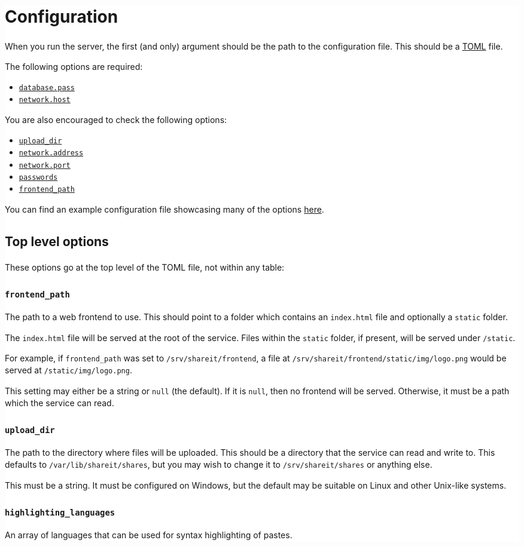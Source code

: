 # Configuration

When you run the server, the first (and only) argument should be the path to
the configuration file. This should be a [TOML](https://toml.io) file.

The following options are required:

- [`database.pass`](#user-and-pass)
- [`network.host`](#host)

You are also encouraged to check the following options:

- [`upload_dir`](#upload_dir)
- [`network.address`](#address)
- [`network.port`](#port)
- [`passwords`](#passwords)
- [`frontend_path`](#frontend_path)

You can find an example configuration file showcasing many of the options
[here](./config.example.toml).

## Top level options

These options go at the top level of the TOML file, not within any table:

### `frontend_path`

The path to a web frontend to use. This should point to a folder which contains
an `index.html` file and optionally a `static` folder.

The `index.html` file will be served at the root of the service. Files within
the `static` folder, if present, will be served under `/static`.

For example, if `frontend_path` was set to `/srv/shareit/frontend`, a file at
`/srv/shareit/frontend/static/img/logo.png` would be served at
`/static/img/logo.png`.

This setting may either be a string or `null` (the default). If it is `null`,
then no frontend will be served. Otherwise, it must be a path which the service
can read.

### `upload_dir`

The path to the directory where files will be uploaded. This should be a
directory that the service can read and write to. This defaults to
`/var/lib/shareit/shares`, but you may wish to change it to
`/srv/shareit/shares` or anything else.

This must be a string. It must be configured on Windows, but the default
may be suitable on Linux and other Unix-like systems.

### `highlighting_languages`

An array of languages that can be used for syntax highlighting of pastes.
